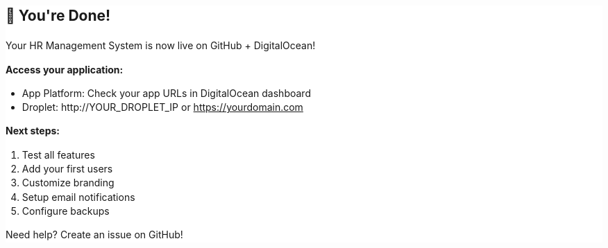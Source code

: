 
## 🎉 You're Done!

Your HR Management System is now live on GitHub + DigitalOcean!

**Access your application:**
- App Platform: Check your app URLs in DigitalOcean dashboard
- Droplet: http://YOUR_DROPLET_IP or https://yourdomain.com

**Next steps:**
1. Test all features
2. Add your first users
3. Customize branding
4. Setup email notifications
5. Configure backups

Need help? Create an issue on GitHub!